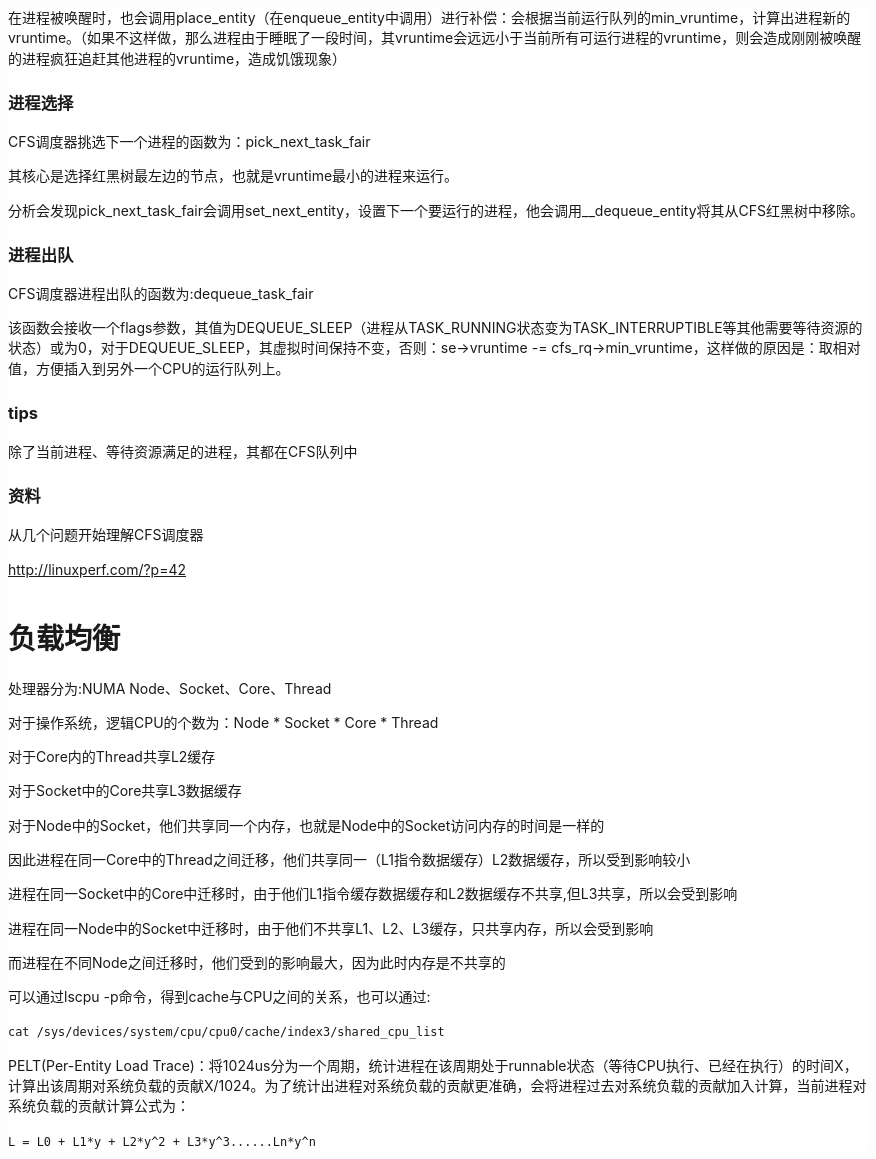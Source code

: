 在进程被唤醒时，也会调用place_entity（在enqueue_entity中调用）进行补偿：会根据当前运行队列的min_vruntime，计算出进程新的vruntime。（如果不这样做，那么进程由于睡眠了一段时间，其vruntime会远远小于当前所有可运行进程的vruntime，则会造成刚刚被唤醒的进程疯狂追赶其他进程的vruntime，造成饥饿现象）

### 进程选择

CFS调度器挑选下一个进程的函数为：pick_next_task_fair

其核心是选择红黑树最左边的节点，也就是vruntime最小的进程来运行。

分析会发现pick_next_task_fair会调用set_next_entity，设置下一个要运行的进程，他会调用__dequeue_entity将其从CFS红黑树中移除。

### 进程出队

CFS调度器进程出队的函数为:dequeue_task_fair

该函数会接收一个flags参数，其值为DEQUEUE_SLEEP（进程从TASK_RUNNING状态变为TASK_INTERRUPTIBLE等其他需要等待资源的状态）或为0，对于DEQUEUE_SLEEP，其虚拟时间保持不变，否则：se->vruntime -= cfs_rq->min_vruntime，这样做的原因是：取相对值，方便插入到另外一个CPU的运行队列上。

### tips

除了当前进程、等待资源满足的进程，其都在CFS队列中

### 资料

从几个问题开始理解CFS调度器

http://linuxperf.com/?p=42


# 负载均衡


处理器分为:NUMA Node、Socket、Core、Thread

对于操作系统，逻辑CPU的个数为：Node * Socket * Core * Thread

对于Core内的Thread共享L2缓存

对于Socket中的Core共享L3数据缓存

对于Node中的Socket，他们共享同一个内存，也就是Node中的Socket访问内存的时间是一样的

因此进程在同一Core中的Thread之间迁移，他们共享同一（L1指令数据缓存）L2数据缓存，所以受到影响较小

进程在同一Socket中的Core中迁移时，由于他们L1指令缓存数据缓存和L2数据缓存不共享,但L3共享，所以会受到影响

进程在同一Node中的Socket中迁移时，由于他们不共享L1、L2、L3缓存，只共享内存，所以会受到影响

而进程在不同Node之间迁移时，他们受到的影响最大，因为此时内存是不共享的

可以通过lscpu -p命令，得到cache与CPU之间的关系，也可以通过:
```shell
cat /sys/devices/system/cpu/cpu0/cache/index3/shared_cpu_list
```

PELT(Per-Entity Load Trace)：将1024us分为一个周期，统计进程在该周期处于runnable状态（等待CPU执行、已经在执行）的时间X，计算出该周期对系统负载的贡献X/1024。为了统计出进程对系统负载的贡献更准确，会将进程过去对系统负载的贡献加入计算，当前进程对系统负载的贡献计算公式为：

```
L = L0 + L1*y + L2*y^2 + L3*y^3......Ln*y^n
```
